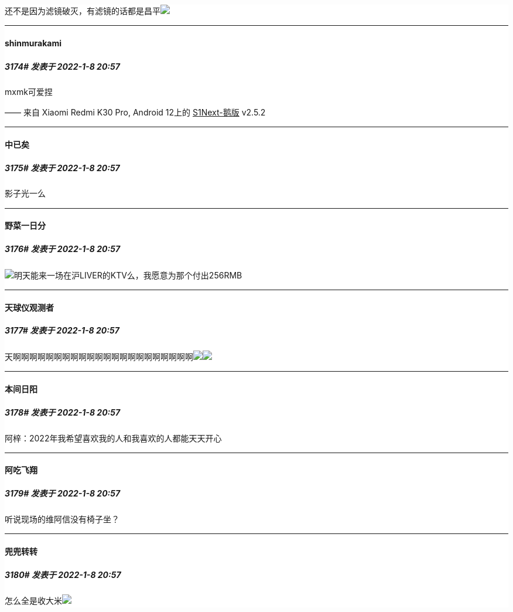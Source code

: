 还不是因为滤镜破灭，有滤镜的话都是昌平<img src="https://static.saraba1st.com/image/smiley/face2017/009.gif" referrerpolicy="no-referrer">

*****

####  shinmurakami  
##### 3174#       发表于 2022-1-8 20:57

mxmk可爱捏

—— 来自 Xiaomi Redmi K30 Pro, Android 12上的 [S1Next-鹅版](https://github.com/ykrank/S1-Next/releases) v2.5.2

*****

####  中已矣  
##### 3175#       发表于 2022-1-8 20:57

影子光一么

*****

####  野菜一日分  
##### 3176#       发表于 2022-1-8 20:57

<img src="https://static.saraba1st.com/image/smiley/face2017/002.png" referrerpolicy="no-referrer">明天能来一场在沪LIVER的KTV么，我愿意为那个付出256RMB

*****

####  天球仪观测者  
##### 3177#       发表于 2022-1-8 20:57

天啊啊啊啊啊啊啊啊啊啊啊啊啊啊啊啊啊啊啊啊啊啊<img src="https://static.saraba1st.com/image/smiley/face2017/138.png" referrerpolicy="no-referrer"><img src="https://p.sda1.dev/4/b214a2660784324c155b8f7fd6e7c16c/7ba1aff9f7e71ea5.jpg" referrerpolicy="no-referrer">

*****

####  本间日阳  
##### 3178#       发表于 2022-1-8 20:57

阿梓：2022年我希望喜欢我的人和我喜欢的人都能天天开心

*****

####  阿吃飞翔  
##### 3179#       发表于 2022-1-8 20:57

听说现场的维阿信没有椅子坐？

*****

####  兜兜转转  
##### 3180#       发表于 2022-1-8 20:57

怎么全是收大米<img src="https://static.saraba1st.com/image/smiley/face2017/245.png" referrerpolicy="no-referrer">

